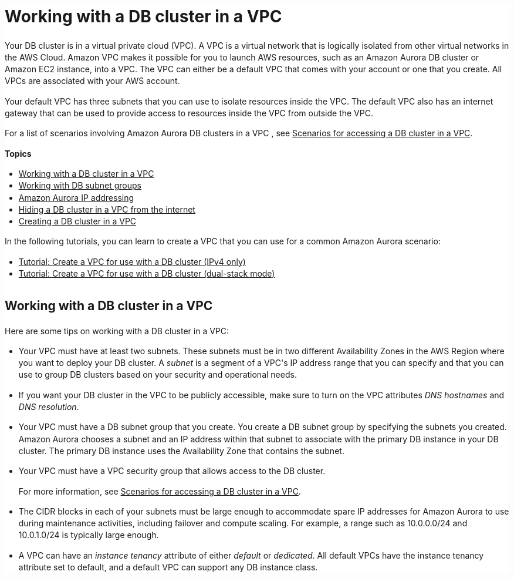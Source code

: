 # Working with a DB cluster in a VPC<a name="USER_VPC.WorkingWithRDSInstanceinaVPC"></a>

Your DB cluster is in a virtual private cloud \(VPC\)\. A VPC is a virtual network that is logically isolated from other virtual networks in the AWS Cloud\. Amazon VPC makes it possible for you to launch AWS resources, such as an Amazon Aurora DB cluster or Amazon EC2 instance, into a VPC\. The VPC can either be a default VPC that comes with your account or one that you create\. All VPCs are associated with your AWS account\. 

Your default VPC has three subnets that you can use to isolate resources inside the VPC\. The default VPC also has an internet gateway that can be used to provide access to resources inside the VPC from outside the VPC\. 

For a list of scenarios involving Amazon Aurora DB clusters in a VPC , see [Scenarios for accessing a DB cluster in a VPC](USER_VPC.Scenarios.md)\. 

**Topics**
+ [Working with a DB cluster in a VPC](#Overview.RDSVPC.Create)
+ [Working with DB subnet groups](#USER_VPC.Subnets)
+ [Amazon Aurora IP addressing](#USER_VPC.IP_addressing)
+ [Hiding a DB cluster in a VPC from the internet](#USER_VPC.Hiding)
+ [Creating a DB cluster in a VPC](#USER_VPC.InstanceInVPC)

In the following tutorials, you can learn to create a VPC that you can use for a common Amazon Aurora scenario:
+ [Tutorial: Create a VPC for use with a DB cluster \(IPv4 only\)](CHAP_Tutorials.WebServerDB.CreateVPC.md)
+ [Tutorial: Create a VPC for use with a DB cluster \(dual\-stack mode\)](CHAP_Tutorials.CreateVPCDualStack.md)

## Working with a DB cluster in a VPC<a name="Overview.RDSVPC.Create"></a>

Here are some tips on working with a DB cluster in a VPC:
+ Your VPC must have at least two subnets\. These subnets must be in two different Availability Zones in the AWS Region where you want to deploy your DB cluster\. A *subnet* is a segment of a VPC's IP address range that you can specify and that you can use to group DB clusters based on your security and operational needs\. 
+ If you want your DB cluster in the VPC to be publicly accessible, make sure to turn on the VPC attributes *DNS hostnames* and *DNS resolution*\. 
+ Your VPC must have a DB subnet group that you create\. You create a DB subnet group by specifying the subnets you created\. Amazon Aurora chooses a subnet and an IP address within that subnet to associate with the primary DB instance in your DB cluster\. The primary DB instance uses the Availability Zone that contains the subnet\.
+ Your VPC must have a VPC security group that allows access to the DB cluster\.

  For more information, see [Scenarios for accessing a DB cluster in a VPC](USER_VPC.Scenarios.md)\.
+ The CIDR blocks in each of your subnets must be large enough to accommodate spare IP addresses for Amazon Aurora to use during maintenance activities, including failover and compute scaling\. For example, a range such as 10\.0\.0\.0/24 and 10\.0\.1\.0/24 is typically large enough\.
+ A VPC can have an *instance tenancy* attribute of either *default* or *dedicated*\. All default VPCs have the instance tenancy attribute set to default, and a default VPC can support any DB instance class\.
